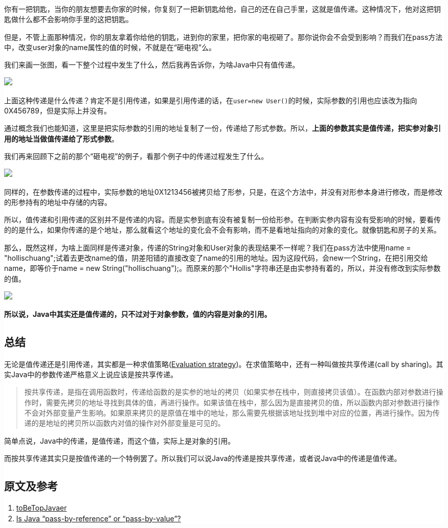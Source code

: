 你有一把钥匙，当你的朋友想要去你家的时候，你复刻了一把新钥匙给他，自己的还在自己手里，这就是值传递。这种情况下，他对这把钥匙做什么都不会影响你手里的这把钥匙。

但是，不管上面那种情况，你的朋友拿着你给他的钥匙，进到你的家里，把你家的电视砸了。那你说你会不会受到影响？而我们在pass方法中，改变user对象的name属性的值的时候，不就是在“砸电视”么。

我们来画一张图，看一下整个过程中发生了什么，然后我再告诉你，为啥Java中只有值传递。

![](https://i.loli.net/2019/11/20/nZ43cGxIyflsDvq.png)

上面这种传递是什么传递？肯定不是引用传递，如果是引用传递的话，在`user=new User()`的时候，实际参数的引用也应该改为指向0X456789，但是实际上并没有。

通过概念我们也能知道，这里是把实际参数的引用的地址复制了一份，传递给了形式参数。所以，**上面的参数其实是值传递，把实参对象引用的地址当做值传递给了形式参数**。

我们再来回顾下之前的那个“砸电视”的例子，看那个例子中的传递过程发生了什么。

![](https://i.loli.net/2019/11/20/vXZoHCwJbeKy3x8.png)

同样的，在参数传递的过程中，实际参数的地址0X1213456被拷贝给了形参，只是，在这个方法中，并没有对形参本身进行修改，而是修改的形参持有的地址中存储的内容。

所以，值传递和引用传递的区别并不是传递的内容。而是实参到底有没有被复制一份给形参。在判断实参内容有没有受影响的时候，要看传的的是什么，如果你传递的是个地址，那么就看这个地址的变化会不会有影响，而不是看地址指向的对象的变化。就像钥匙和房子的关系。

那么，既然这样，为啥上面同样是传递对象，传递的String对象和User对象的表现结果不一样呢？我们在pass方法中使用name = "hollischuang";试着去更改name的值，阴差阳错的直接改变了name的引用的地址。因为这段代码，会new一个String，在把引用交给name，即等价于name = new String("hollischuang");。而原来的那个"Hollis"字符串还是由实参持有着的，所以，并没有修改到实际参数的值。

![](https://i.loli.net/2019/11/20/rCGlPw9gDhxNKHR.png)

**所以说，Java中其实还是值传递的，只不过对于对象参数，值的内容是对象的引用。**

## 总结

无论是值传递还是引用传递，其实都是一种求值策略([Evaluation strategy](https://en.wikipedia.org/wiki/Evaluation_strategy))。在求值策略中，还有一种叫做按共享传递(call by sharing)。其实Java中的参数传递严格意义上说应该是按共享传递。

> 按共享传递，是指在调用函数时，传递给函数的是实参的地址的拷贝（如果实参在栈中，则直接拷贝该值）。在函数内部对参数进行操作时，需要先拷贝的地址寻找到具体的值，再进行操作。如果该值在栈中，那么因为是直接拷贝的值，所以函数内部对参数进行操作不会对外部变量产生影响。如果原来拷贝的是原值在堆中的地址，那么需要先根据该地址找到堆中对应的位置，再进行操作。因为传递的是地址的拷贝所以函数内对值的操作对外部变量是可见的。

简单点说，Java中的传递，是值传递，而这个值，实际上是对象的引用。

而按共享传递其实只是按值传递的一个特例罢了。所以我们可以说Java的传递是按共享传递，或者说Java中的传递是值传递。

## 原文及参考

1. [toBeTopJavaer](https://github.com/hollischuang/toBeTopJavaer/blob/master/basics/java-basic/java-pass-by.md)
2. [Is Java “pass-by-reference” or “pass-by-value”?](https://stackoverflow.com/questions/40480/is-java-pass-by-reference-or-pass-by-value)

[0]: https://github.com/hollischuang/toBeTopJavaer/ "toBeTopJavaer"
